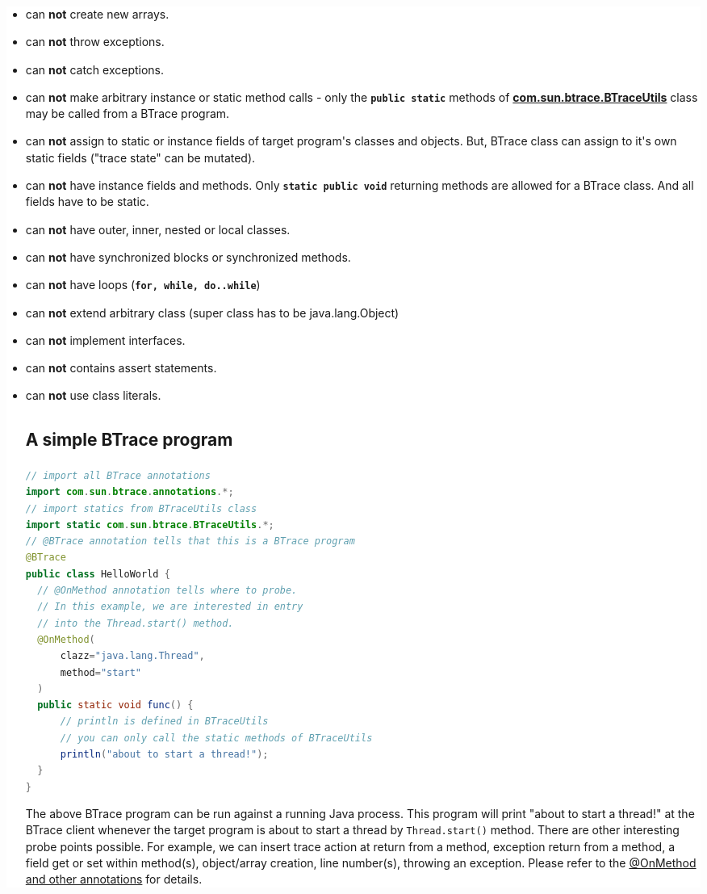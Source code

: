 * can **not** create new arrays.

* can **not** throw exceptions.

* can **not** catch exceptions.

* can **not** make arbitrary instance or static method calls - only the **`public static`** methods of **[com.sun.btrace.BTraceUtils](https://static.javadoc.io/com.sun.tools.btrace/btrace-client/1.2.3/com/sun/btrace/BTraceUtils.html)** class may be called from a BTrace program.

* can **not** assign to static or instance fields of target program's classes and objects. But, BTrace class can assign to it's own static fields ("trace state" can be mutated).

* can **not** have instance fields and methods. Only **`static public void`** returning methods are allowed for a BTrace class. And all fields have to be static.

* can **not** have outer, inner, nested or local classes.

* can **not** have synchronized blocks or synchronized methods.

* can **not** have loops (**`for, while, do..while`**)

* can **not** extend arbitrary class (super class has to be java.lang.Object)

* can **not** implement interfaces.

* can **not** contains assert statements.

* can **not** use class literals.
  
  ## A simple BTrace program
  
  ```java
  // import all BTrace annotations
  import com.sun.btrace.annotations.*;
  // import statics from BTraceUtils class
  import static com.sun.btrace.BTraceUtils.*;
  // @BTrace annotation tells that this is a BTrace program
  @BTrace
  public class HelloWorld {
    // @OnMethod annotation tells where to probe.
    // In this example, we are interested in entry 
    // into the Thread.start() method. 
    @OnMethod(
        clazz="java.lang.Thread",
        method="start"
    )
    public static void func() {
        // println is defined in BTraceUtils
        // you can only call the static methods of BTraceUtils
        println("about to start a thread!");
    }
  }
  ```
  
  The above BTrace program can be run against a running Java process. This program will print "about to start a thread!" at the BTrace client whenever the target program is about to start a thread by `Thread.start()` method. There are other interesting probe points possible. For example, we can insert trace action at return from a method, exception return from a method, a field get or set within method(s), object/array creation, line number(s), throwing an exception. Please refer to the [@OnMethod and other annotations](#btrace-annotations) for details. 
  